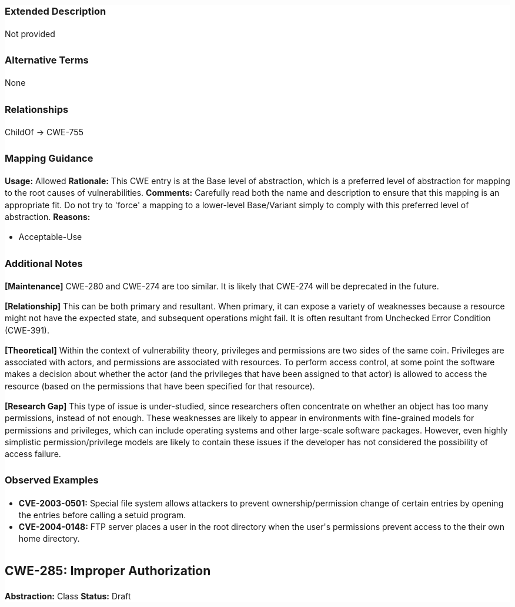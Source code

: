 ### Extended Description
Not provided

### Alternative Terms
None

### Relationships
ChildOf -> CWE-755

### Mapping Guidance
**Usage:** Allowed
**Rationale:** This CWE entry is at the Base level of abstraction, which is a preferred level of abstraction for mapping to the root causes of vulnerabilities.
**Comments:** Carefully read both the name and description to ensure that this mapping is an appropriate fit. Do not try to 'force' a mapping to a lower-level Base/Variant simply to comply with this preferred level of abstraction.
**Reasons:**
- Acceptable-Use


### Additional Notes
**[Maintenance]** CWE-280 and CWE-274 are too similar. It is likely that CWE-274 will be deprecated in the future.

**[Relationship]** This can be both primary and resultant. When primary, it can expose a variety of weaknesses because a resource might not have the expected state, and subsequent operations might fail. It is often resultant from Unchecked Error Condition (CWE-391).

**[Theoretical]** Within the context of vulnerability theory, privileges and permissions are two sides of the same coin. Privileges are associated with actors, and permissions are associated with resources. To perform access control, at some point the software makes a decision about whether the actor (and the privileges that have been assigned to that actor) is allowed to access the resource (based on the permissions that have been specified for that resource).

**[Research Gap]** This type of issue is under-studied, since researchers often concentrate on whether an object has too many permissions, instead of not enough. These weaknesses are likely to appear in environments with fine-grained models for permissions and privileges, which can include operating systems and other large-scale software packages. However, even highly simplistic permission/privilege models are likely to contain these issues if the developer has not considered the possibility of access failure.



### Observed Examples
- **CVE-2003-0501:** Special file system allows attackers to prevent ownership/permission change of certain entries by opening the entries before calling a setuid program.
- **CVE-2004-0148:** FTP server places a user in the root directory when the user's permissions prevent access to the their own home directory.




## CWE-285: Improper Authorization
**Abstraction:** Class
**Status:** Draft
